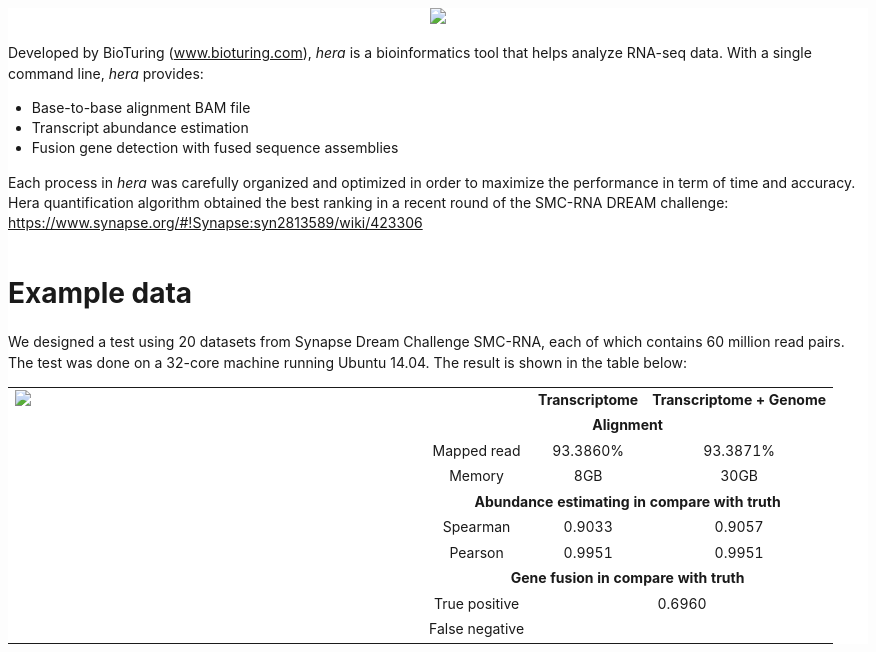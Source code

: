 <p align="center"><img src="https://user-images.githubusercontent.com/13636609/28245625-6356a0c2-6a35-11e7-8052-a936c1c928f2.png" width="50%"/></p>

Developed by BioTuring (www.bioturing.com), <i>hera</i> is a bioinformatics tool that helps analyze RNA-seq data. With a single command line, <i>hera</i> provides: 

- Base-to-base alignment BAM file
- Transcript abundance estimation
- Fusion gene detection with fused sequence assemblies 

Each process in <i>hera</i> was carefully organized and optimized in order to maximize the performance in term of time and accuracy. Hera quantification algorithm obtained the best ranking in a recent round of the SMC-RNA DREAM challenge: https://www.synapse.org/#!Synapse:syn2813589/wiki/423306 


# Example data
We designed a test using 20 datasets from Synapse Dream Challenge SMC-RNA, each of which contains 60 million read pairs. The test was done on a 32-core machine running Ubuntu 14.04. The result is shown in the table below:

<table width="100%">
   <tr>
      <td rowspan="11" width="400px">
         <img src="https://user-images.githubusercontent.com/13636609/28252091-a6d3126e-6ab6-11e7-90c4-2fee5f22716f.png" width="100%"/>
      </td>
      <td></td>
      <td align="center"> <b>Transcriptome</b> </td>
      <td align="center"> <b>Transcriptome + Genome</b> </td>
  </tr>
  <tr>
      <td colspan="3" align="center"> <b>Alignment</b> </td>
  </tr>
  <tr>
      <td align="center">Mapped read </td>
      <td align="center"> 93.3860% </td>
      <td align="center"> 93.3871%  </td>
  </tr>
  <tr>
      <td align="center">Memory </td>
      <td align="center"> 8GB </td>
      <td align="center"> 30GB </td>
  </tr> 
  <tr>
  <td colspan="3" align="center"> <b>Abundance estimating in compare with truth</b> </td>
  </tr>
  <tr>
      <td align="center">Spearman</td>
      <td align="center">0.9033</td>
      <td align="center">0.9057</td>
  </tr>
  <tr>
      <td align="center">Pearson</td>
      <td align="center">0.9951</td>
      <td align="center">0.9951 </td>
  </tr>
  <tr>
  <td colspan="3" align="center"> <b>Gene fusion in compare with truth</b> </td>
  </tr>
  <tr>
      <td align="center">True positive</td>
      <td align="center" colspan="2">0.6960</td>
  </tr>
  <tr>
      <td align="center">False negative</td>